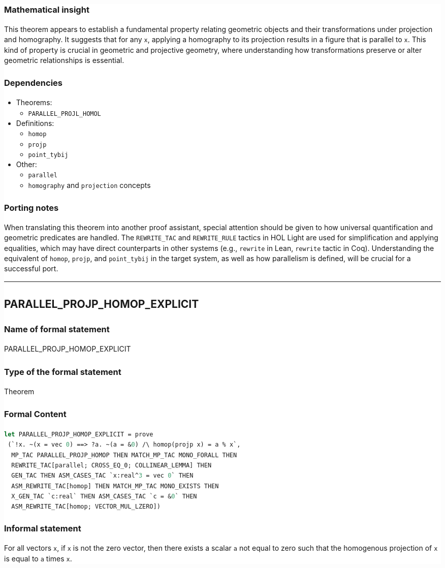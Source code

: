 ### Mathematical insight
This theorem appears to establish a fundamental property relating geometric objects and their transformations under projection and homography. It suggests that for any `x`, applying a homography to its projection results in a figure that is parallel to `x`. This kind of property is crucial in geometric and projective geometry, where understanding how transformations preserve or alter geometric relationships is essential.

### Dependencies
- Theorems:
  - `PARALLEL_PROJL_HOMOL`
- Definitions:
  - `homop`
  - `projp`
  - `point_tybij`
- Other:
  - `parallel`
  - `homography` and `projection` concepts

### Porting notes
When translating this theorem into another proof assistant, special attention should be given to how universal quantification and geometric predicates are handled. The `REWRITE_TAC` and `REWRITE_RULE` tactics in HOL Light are used for simplification and applying equalities, which may have direct counterparts in other systems (e.g., `rewrite` in Lean, `rewrite` tactic in Coq). Understanding the equivalent of `homop`, `projp`, and `point_tybij` in the target system, as well as how parallelism is defined, will be crucial for a successful port.

---

## PARALLEL_PROJP_HOMOP_EXPLICIT

### Name of formal statement
PARALLEL_PROJP_HOMOP_EXPLICIT

### Type of the formal statement
Theorem

### Formal Content
```ocaml
let PARALLEL_PROJP_HOMOP_EXPLICIT = prove
 (`!x. ~(x = vec 0) ==> ?a. ~(a = &0) /\ homop(projp x) = a % x`,
  MP_TAC PARALLEL_PROJP_HOMOP THEN MATCH_MP_TAC MONO_FORALL THEN
  REWRITE_TAC[parallel; CROSS_EQ_0; COLLINEAR_LEMMA] THEN
  GEN_TAC THEN ASM_CASES_TAC `x:real^3 = vec 0` THEN
  ASM_REWRITE_TAC[homop] THEN MATCH_MP_TAC MONO_EXISTS THEN
  X_GEN_TAC `c:real` THEN ASM_CASES_TAC `c = &0` THEN
  ASM_REWRITE_TAC[homop; VECTOR_MUL_LZERO])
```

### Informal statement
For all vectors `x`, if `x` is not the zero vector, then there exists a scalar `a` not equal to zero such that the homogenous projection of `x` is equal to `a` times `x`.
